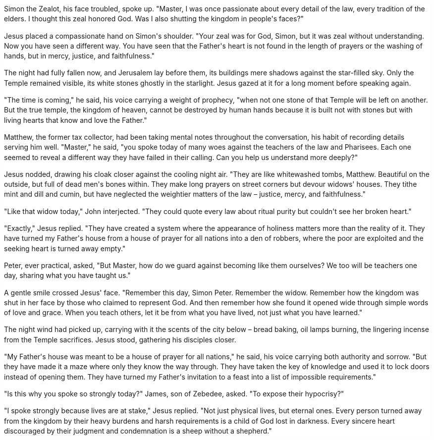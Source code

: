 Simon the Zealot, his face troubled, spoke up. "Master, I was once passionate about every detail of the law, every tradition of the elders. I thought this zeal honored God. Was I also shutting the kingdom in people's faces?"

Jesus placed a compassionate hand on Simon's shoulder. "Your zeal was for God, Simon, but it was zeal without understanding. Now you have seen a different way. You have seen that the Father's heart is not found in the length of prayers or the washing of hands, but in mercy, justice, and faithfulness."

The night had fully fallen now, and Jerusalem lay before them, its buildings mere shadows against the star-filled sky. Only the Temple remained visible, its white stones ghostly in the starlight. Jesus gazed at it for a long moment before speaking again.

"The time is coming," he said, his voice carrying a weight of prophecy, "when not one stone of that Temple will be left on another. But the true temple, the kingdom of heaven, cannot be destroyed by human hands because it is built not with stones but with living hearts that know and love the Father."

Matthew, the former tax collector, had been taking mental notes throughout the conversation, his habit of recording details serving him well. "Master," he said, "you spoke today of many woes against the teachers of the law and Pharisees. Each one seemed to reveal a different way they have failed in their calling. Can you help us understand more deeply?"

Jesus nodded, drawing his cloak closer against the cooling night air. "They are like whitewashed tombs, Matthew. Beautiful on the outside, but full of dead men's bones within. They make long prayers on street corners but devour widows' houses. They tithe mint and dill and cumin, but have neglected the weightier matters of the law – justice, mercy, and faithfulness."

"Like that widow today," John interjected. "They could quote every law about ritual purity but couldn't see her broken heart."

"Exactly," Jesus replied. "They have created a system where the appearance of holiness matters more than the reality of it. They have turned my Father's house from a house of prayer for all nations into a den of robbers, where the poor are exploited and the seeking heart is turned away empty."

Peter, ever practical, asked, "But Master, how do we guard against becoming like them ourselves? We too will be teachers one day, sharing what you have taught us."

A gentle smile crossed Jesus' face. "Remember this day, Simon Peter. Remember the widow. Remember how the kingdom was shut in her face by those who claimed to represent God. And then remember how she found it opened wide through simple words of love and grace. When you teach others, let it be from what you have lived, not just what you have learned."

The night wind had picked up, carrying with it the scents of the city below – bread baking, oil lamps burning, the lingering incense from the Temple sacrifices. Jesus stood, gathering his disciples closer.

"My Father's house was meant to be a house of prayer for all nations," he said, his voice carrying both authority and sorrow. "But they have made it a maze where only they know the way through. They have taken the key of knowledge and used it to lock doors instead of opening them. They have turned my Father's invitation to a feast into a list of impossible requirements."

"Is this why you spoke so strongly today?" James, son of Zebedee, asked. "To expose their hypocrisy?"

"I spoke strongly because lives are at stake," Jesus replied. "Not just physical lives, but eternal ones. Every person turned away from the kingdom by their heavy burdens and harsh requirements is a child of God lost in darkness. Every sincere heart discouraged by their judgment and condemnation is a sheep without a shepherd."

